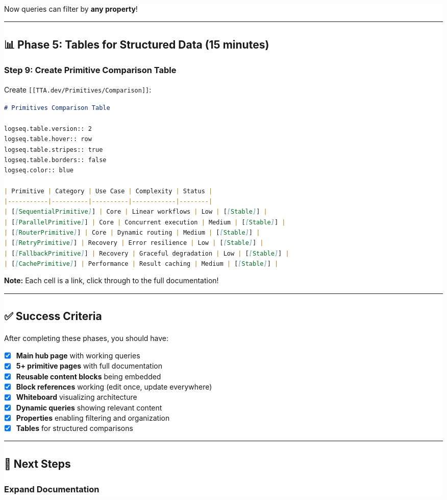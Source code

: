 Now queries can filter by **any property**!

---

## 📊 Phase 5: Tables for Structured Data (15 minutes)

### Step 9: Create Primitive Comparison Table

Create `[[TTA.dev/Primitives/Comparison]]`:

```markdown
# Primitives Comparison Table

logseq.table.version:: 2
logseq.table.hover:: row
logseq.table.stripes:: true
logseq.table.borders:: false
logseq.color:: blue

| Primitive | Category | Use Case | Complexity | Status |
|-----------|----------|----------|------------|--------|
| [[SequentialPrimitive]] | Core | Linear workflows | Low | [[Stable]] |
| [[ParallelPrimitive]] | Core | Concurrent execution | Medium | [[Stable]] |
| [[RouterPrimitive]] | Core | Dynamic routing | Medium | [[Stable]] |
| [[RetryPrimitive]] | Recovery | Error resilience | Low | [[Stable]] |
| [[FallbackPrimitive]] | Recovery | Graceful degradation | Low | [[Stable]] |
| [[CachePrimitive]] | Performance | Result caching | Medium | [[Stable]] |
```

**Note:** Each cell is a link, click through to the full documentation!

---

## ✅ Success Criteria

After completing these phases, you should have:

- [x] **Main hub page** with working queries
- [x] **5+ primitive pages** with full documentation
- [x] **Reusable content blocks** being embedded
- [x] **Block references** working (edit once, update everywhere)
- [x] **Whiteboard** visualizing architecture
- [x] **Dynamic queries** showing relevant content
- [x] **Properties** enabling filtering and organization
- [x] **Tables** for structured comparisons

---

## 🚀 Next Steps

### Expand Documentation
